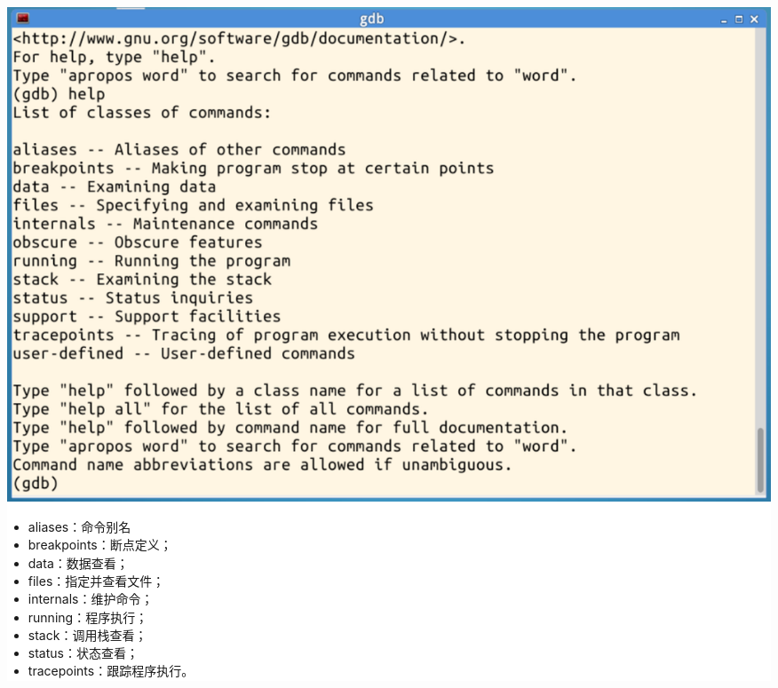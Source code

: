 ![](img/img3.png)
- aliases：命令别名
- breakpoints：断点定义；
- data：数据查看；
- files：指定并查看文件；
- internals：维护命令；
- running：程序执行；
- stack：调用栈查看；
- status：状态查看；
- tracepoints：跟踪程序执行。
